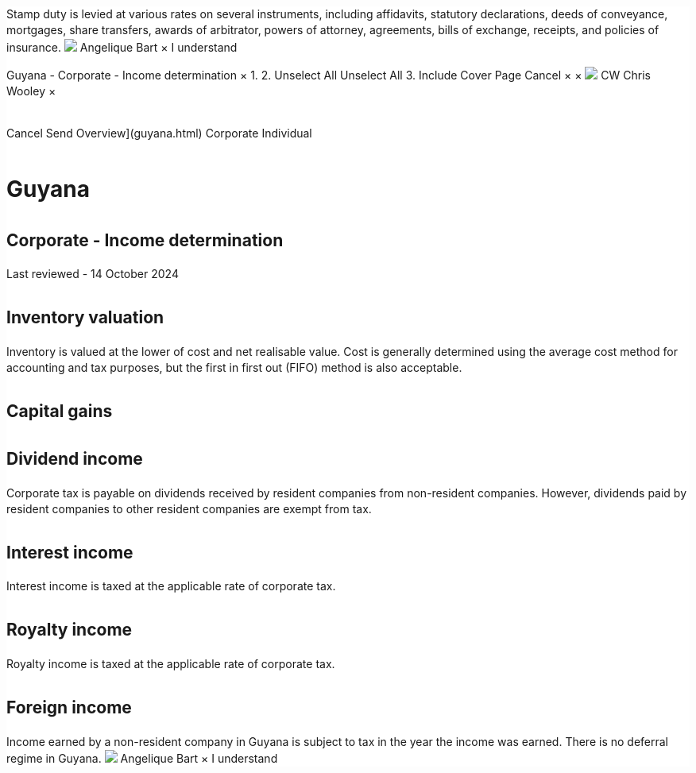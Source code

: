 Stamp duty is levied at various rates on several instruments, including affidavits, statutory declarations, deeds of conveyance, mortgages, share transfers, awards of arbitrator, powers of attorney, agreements, bills of exchange, receipts, and policies of insurance.
![](-/media/world-wide-tax-summaries/attachments/guyana---angelique_bart.ashx%3Frev=31401a42c35d4906938adc1f5df1c137&revision=31401a42-c35d-4906-938a-dc1f5df1c137&hash=ED6D08816473ED465A564DCBB8DAA63C99CAC586)
Angelique Bart
×
I understand

Guyana - Corporate - Income determination
×
1.
2.
Unselect All
Unselect All
3.
Include Cover Page
Cancel
×
×
![](-/media/world-wide-tax-summaries/attachments/global---chris-wooley.ashx%3Frev=ac5e5f3223b34096b1afc2a6009c7320&revision=ac5e5f32-23b3-4096-b1af-c2a6009c7320&hash=859B7ADC84DC2CBEC9760E9E6EE7DE6D0A8BFCDF)
CW
Chris Wooley
×
######
Cancel
Send
Overview](guyana.html)
Corporate
Individual
# Guyana
## Corporate - Income determination
Last reviewed - 14 October 2024
## Inventory valuation
Inventory is valued at the lower of cost and net realisable value. Cost is generally determined using the average cost method for accounting and tax purposes, but the first in first out (FIFO) method is also acceptable.
## Capital gains
## Dividend income
Corporate tax is payable on dividends received by resident companies from non-resident companies. However, dividends paid by resident companies to other resident companies are exempt from tax.
## Interest income
Interest income is taxed at the applicable rate of corporate tax.
## Royalty income
Royalty income is taxed at the applicable rate of corporate tax.
## Foreign income
Income earned by a non-resident company in Guyana is subject to tax in the year the income was earned. There is no deferral regime in Guyana.
![](-/media/world-wide-tax-summaries/attachments/guyana---angelique_bart.ashx%3Frev=31401a42c35d4906938adc1f5df1c137&revision=31401a42-c35d-4906-938a-dc1f5df1c137&hash=ED6D08816473ED465A564DCBB8DAA63C99CAC586)
Angelique Bart
×
I understand
